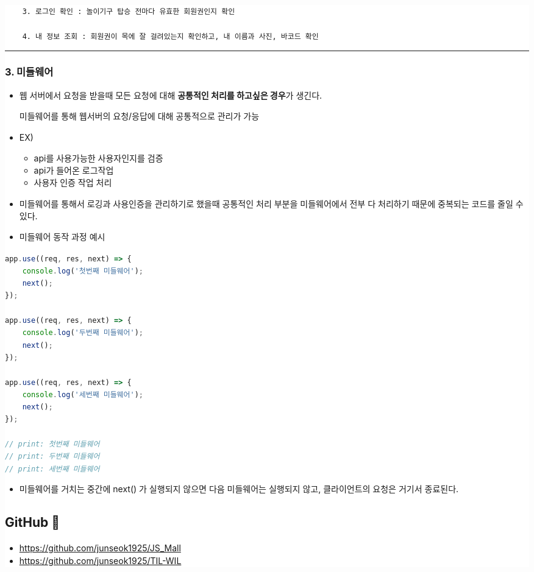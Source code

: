         3. 로그인 확인 : 놀이기구 탑승 전마다 유효한 회원권인지 확인
        
        4. 내 정보 조회 : 회원권이 목에 잘 걸려있는지 확인하고, 내 이름과 사진, 바코드 확인
        

---

### 3. 미들웨어

- 웹 서버에서 요청을 받을때 모든 요청에 대해 **공통적인 처리를 하고싶은 경우**가 생긴다.
    
    미들웨어를 통해 웹서버의 요청/응답에 대해 공통적으로 관리가 가능
    
- EX)
    - api를 사용가능한 사용자인지를 검증
    - api가 들어온 로그작업
    - 사용자 인증 작업 처리
- 미들웨어를 통해서 로깅과 사용인증을 관리하기로 했을때 공통적인 처리 부분을 미들웨어에서 전부 다 처리하기 때문에 중복되는 코드를 줄일 수 있다.

- 미들웨어 동작 과정 예시

```jsx
app.use((req, res, next) => {
    console.log('첫번째 미들웨어');
    next();
});

app.use((req, res, next) => {
    console.log('두번째 미들웨어');
    next();
});

app.use((req, res, next) => {
    console.log('세번째 미들웨어');
    next();
});

// print: 첫번째 미들웨어
// print: 두번째 미들웨어
// print: 세번째 미들웨어
```

- 미들웨어를 거치는 중간에 next() 가 실행되지 않으면 다음 미들웨어는 실행되지 않고, 클라이언트의 요청은 거기서 종료된다.

## GitHub 📘

- https://github.com/junseok1925/JS_Mall
- https://github.com/junseok1925/TIL-WIL